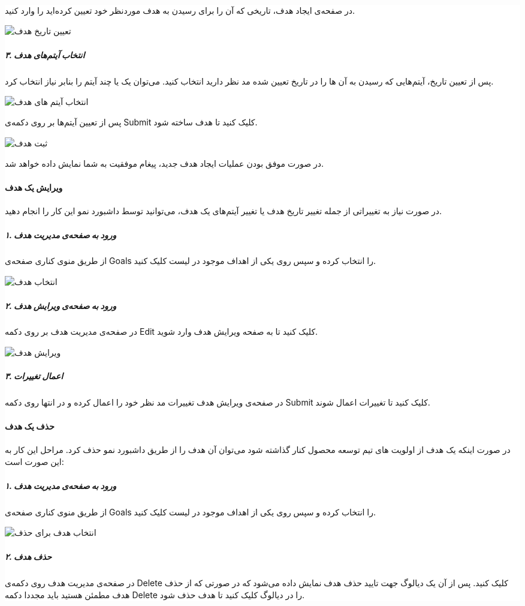 در صفحه‌ی ایجاد هدف، تاریخی که آن را برای رسیدن به هدف موردنظر خود تعیین کرده‌اید را وارد کنید.

![تعیین تاریخ هدف](/dist/img/manual/2-1-2-1.png)

##### ۳. انتخاب آیتم‌های هدف

پس از تعیین تاریخ، آیتم‌هایی که رسیدن به آن ها را در تاریخ تعیین شده مد نظر دارید انتخاب کنید. می‌توان یک یا چند آیتم را بنابر نیاز انتخاب کرد.

![انتخاب آیتم های هدف](/dist/img/manual/2-1-3-1.png)

پس از تعیین آیتم‌ها بر روی دکمه‌ی Submit کلیک کنید تا هدف ساخته شود.

![ثبت هدف](/dist/img/manual/2-1-3-2.png)

در صورت موفق بودن عملیات ایجاد هدف جدید، پیغام موفقیت به شما نمایش داده خواهد شد.

#### ویرایش یک هدف

در صورت نیاز به تغییراتی از جمله تغییر تاریخ هدف یا تغییر آیتم‌های یک هدف، می‌توانید توسط داشبورد نمو این کار را انجام دهید.

##### ۱. ورود به صفحه‌ی مدیریت هدف

از طریق منوی کناری صفحه‌ی Goals را انتخاب کرده و سپس روی یکی از اهداف موجود در لیست کلیک کنید.

![انتخاب هدف](/dist/img/manual/2-2-1-1.png)

##### ۲. ورود به صفحه‌ی ویرایش هدف

در صفحه‌ی مدیریت هدف بر روی دکمه Edit کلیک کنید تا به صفحه ویرایش هدف وارد شوید.

![ویرایش هدف](/dist/img/manual/2-2-2-1.png)

##### ۳. اعمال تغییرات

در صفحه‌ی ویرایش هدف تغییرات مد نظر خود را اعمال کرده و در انتها روی دکمه Submit کلیک کنید تا تغییرات اعمال شوند.

#### حذف یک هدف

در صورت اینکه یک هدف از اولویت های تیم توسعه محصول کنار گذاشته شود می‌توان آن هدف را از طریق داشبورد نمو حذف کرد. مراحل این کار به این صورت است:

##### ۱. ورود به صفحه‌ی مدیریت هدف

از طریق منوی کناری صفحه‌ی Goals را انتخاب کرده و سپس روی یکی از اهداف موجود در لیست کلیک کنید.

![انتخاب هدف برای حذف](/dist/img/manual/2-3-1-1.png)

##### ۲. حذف هدف

در صفحه‌ی مدیریت هدف روی دکمه‌ی Delete کلیک کنید. پس از آن یک دیالوگ جهت تایید حذف هدف نمایش داده می‌شود که در صورتی که از حذف هدف مطمئن هستید باید مجددا دکمه Delete را در دیالوگ کلیک کنید تا هدف حذف شود.
